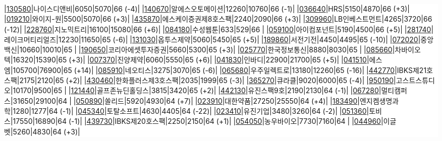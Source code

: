 |[130580](https://finance.daum.net/quotes/A130580)|나이스디앤비|6050|5070|66 (-4)|
|[140670](https://finance.daum.net/quotes/A140670)|알에스오토메이션|12260|10760|66 (-1)|
|[036640](https://finance.daum.net/quotes/A036640)|HRS|5150|4870|66 (+3)|
|[019210](https://finance.daum.net/quotes/A019210)|와이지-원|5500|5070|66 (+3)|
|[435870](https://finance.daum.net/quotes/A435870)|에스케이증권제8호스팩|2240|2090|66 (+3)|
|[309960](https://finance.daum.net/quotes/A309960)|LB인베스트먼트|4265|3720|66 (-12)|
|[228760](https://finance.daum.net/quotes/A228760)|지노믹트리|16100|15080|66 (+6)|
|[084180](https://finance.daum.net/quotes/A084180)|수성웹툰|633|529|66 |
|[059100](https://finance.daum.net/quotes/A059100)|아이컴포넌트|5190|4500|66 (+5)|
|[281740](https://finance.daum.net/quotes/A281740)|레이크머티리얼즈|12230|11650|65 (-6)|
|[131030](https://finance.daum.net/quotes/A131030)|옵투스제약|5060|5450|65 (+5)|
|[189860](https://finance.daum.net/quotes/A189860)|서전기전|4450|4495|65 (-10)|
|[072020](https://finance.daum.net/quotes/A072020)|중앙백신|10660|10010|65 |
|[190650](https://finance.daum.net/quotes/A190650)|코리아에셋투자증권|5660|5300|65 (+3)|
|[025770](https://finance.daum.net/quotes/A025770)|한국정보통신|8880|8030|65 |
|[085660](https://finance.daum.net/quotes/A085660)|차바이오텍|16320|15390|65 (+3)|
|[007370](https://finance.daum.net/quotes/A007370)|진양제약|6060|5550|65 (+6)|
|[041830](https://finance.daum.net/quotes/A041830)|인바디|22900|21700|65 (+5)|
|[041510](https://finance.daum.net/quotes/A041510)|에스엠|105700|76900|65 (+14)|
|[085910](https://finance.daum.net/quotes/A085910)|네오티스|3275|3070|65 (-6)|
|[065680](https://finance.daum.net/quotes/A065680)|우주일렉트로|13180|12260|65 (-16)|
|[442770](https://finance.daum.net/quotes/A442770)|IBKS제21호스팩|2175|2120|65 (+2)|
|[430460](https://finance.daum.net/quotes/A430460)|한화플러스제3호스팩|2035|1999|65 (-3)|
|[365270](https://finance.daum.net/quotes/A365270)|큐라클|9020|6000|65 (-4)|
|[950190](https://finance.daum.net/quotes/A950190)|고스트스튜디오|10170|9500|65 |
|[121440](https://finance.daum.net/quotes/A121440)|골프존뉴딘홀딩스|3815|3420|65 (+2)|
|[442130](https://finance.daum.net/quotes/A442130)|유진스팩9호|2190|2130|64 (-1)|
|[067280](https://finance.daum.net/quotes/A067280)|멀티캠퍼스|31650|29100|64 |
|[050890](https://finance.daum.net/quotes/A050890)|쏠리드|5920|4930|64 (+7)|
|[023910](https://finance.daum.net/quotes/A023910)|대한약품|27250|25550|64 (+4)|
|[183490](https://finance.daum.net/quotes/A183490)|엔지켐생명과학|1280|1277|64 (-1)|
|[045340](https://finance.daum.net/quotes/A045340)|토탈소프트|4630|4405|64 (-22)|
|[023410](https://finance.daum.net/quotes/A023410)|유진기업|3480|3260|64 (-2)|
|[051360](https://finance.daum.net/quotes/A051360)|토비스|17550|16890|64 (-1)|
|[439730](https://finance.daum.net/quotes/A439730)|IBKS제20호스팩|2250|2150|64 (+1)|
|[054050](https://finance.daum.net/quotes/A054050)|농우바이오|7730|7160|64 |
|[044960](https://finance.daum.net/quotes/A044960)|이글벳|5260|4830|64 (+3)|